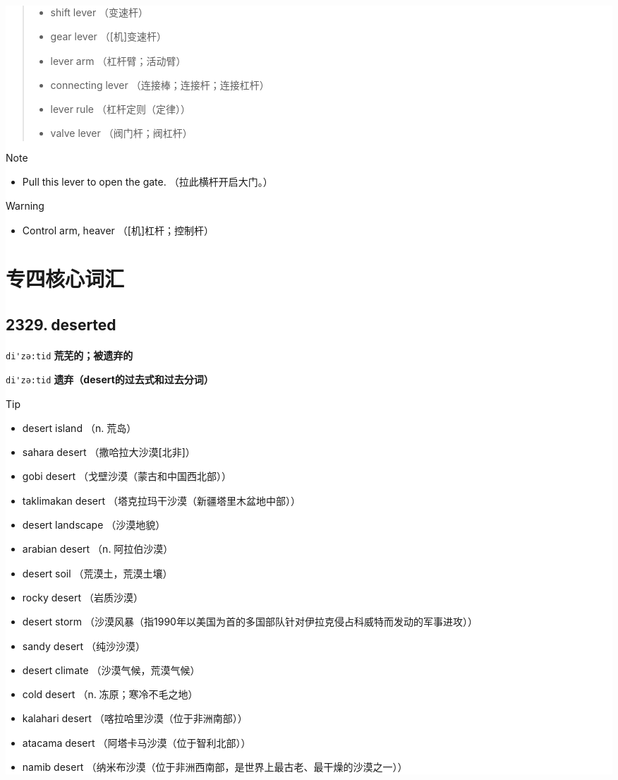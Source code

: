 > - shift lever （变速杆）
>
> - gear lever （[机]变速杆）
>
> - lever arm （杠杆臂；活动臂）
>
> - connecting lever （连接棒；连接杆；连接杠杆）
>
> - lever rule （杠杆定则（定律））
>
> - valve lever （阀门杆；阀杠杆）
>

> [!NOTE]
>
> - Pull this lever to open the gate. （拉此横杆开启大门。）
>

> [!WARNING]
>
> - Control arm, heaver （[机]杠杆；控制杆）
>

# 专四核心词汇

## 2329. deserted

`di'zə:tid`  **荒芜的；被遗弃的**

`di'zə:tid`  **遗弃（desert的过去式和过去分词）**

> [!TIP]
>
> - desert island （n. 荒岛）
>
> - sahara desert （撒哈拉大沙漠[北非]）
>
> - gobi desert （戈壁沙漠（蒙古和中国西北部））
>
> - taklimakan desert （塔克拉玛干沙漠（新疆塔里木盆地中部））
>
> - desert landscape （沙漠地貌）
>
> - arabian desert （n. 阿拉伯沙漠）
>
> - desert soil （荒漠土，荒漠土壤）
>
> - rocky desert （岩质沙漠）
>
> - desert storm （沙漠风暴（指1990年以美国为首的多国部队针对伊拉克侵占科威特而发动的军事进攻））
>
> - sandy desert （纯沙沙漠）
>
> - desert climate （沙漠气候，荒漠气候）
>
> - cold desert （n. 冻原；寒冷不毛之地）
>
> - kalahari desert （喀拉哈里沙漠（位于非洲南部））
>
> - atacama desert （阿塔卡马沙漠（位于智利北部））
>
> - namib desert （纳米布沙漠（位于非洲西南部，是世界上最古老、最干燥的沙漠之一））
>

